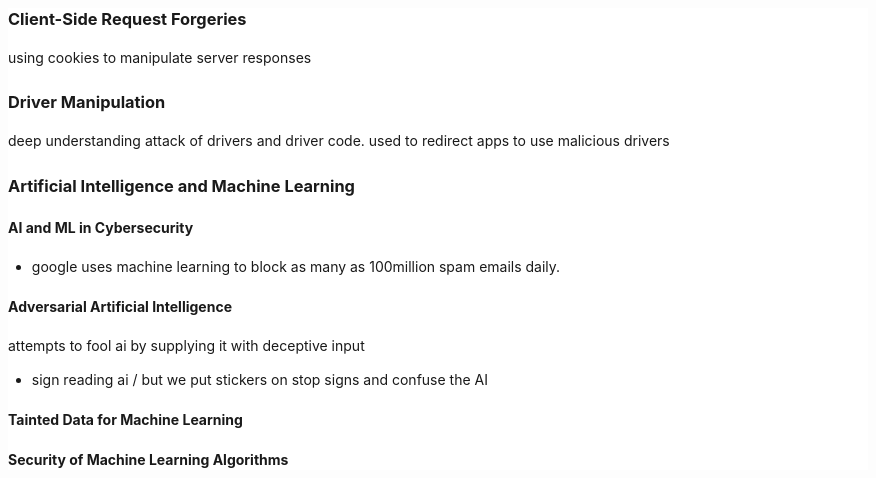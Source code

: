 ### **Client-Side Request Forgeries**
using cookies to manipulate server responses

### **Driver Manipulation**
deep understanding attack of drivers and driver code. used to redirect apps to use malicious drivers

### **Artificial Intelligence and Machine Learning**

#### **AI and ML in Cybersecurity**
 - google uses machine learning to block as many as 100million spam emails daily.

#### **Adversarial Artificial Intelligence**
attempts to fool ai by supplying it with deceptive input
 - sign reading ai / but we put stickers on stop signs and confuse the AI

#### **Tainted Data for Machine Learning**


#### **Security of Machine Learning Algorithms**